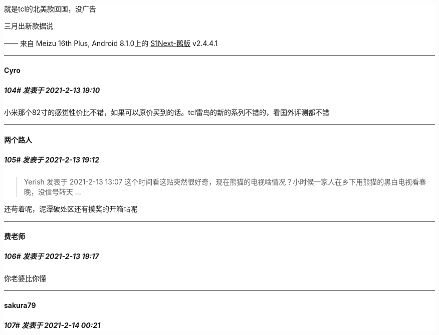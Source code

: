 就是tcl的北美款回国，没广告

三月出新款据说

—— 来自 Meizu 16th Plus, Android 8.1.0上的 [S1Next-鹅版](https://github.com/ykrank/S1-Next/releases) v2.4.4.1







*****

####  Cyro  
##### 104#       发表于 2021-2-13 19:10




小米那个82寸的感觉性价比不错，如果可以原价买到的话。tcl雷鸟的新的系列不错的，看国外评测都不错







*****

####  两个路人  
##### 105#       发表于 2021-2-13 19:12



<blockquote>Yerish 发表于 2021-2-13 13:07
这个时间看这贴突然很好奇，现在熊猫的电视啥情况？小时候一家人在乡下用熊猫的黑白电视看春晚，没信号转天 ...</blockquote>
还苟着呢，泥潭破处区还有摸奖的开箱帖呢







*****

####  费老师  
##### 106#       发表于 2021-2-13 19:17




你老婆比你懂







*****

####  sakura79  
##### 107#       发表于 2021-2-14 00:21



